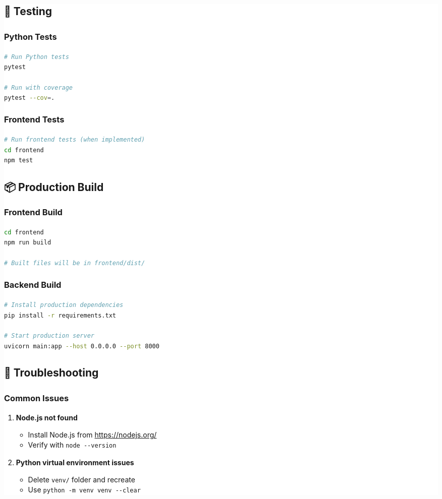 ## 🧪 Testing

### Python Tests

```bash
# Run Python tests
pytest

# Run with coverage
pytest --cov=.
```

### Frontend Tests

```bash
# Run frontend tests (when implemented)
cd frontend
npm test
```

## 📦 Production Build

### Frontend Build

```bash
cd frontend
npm run build

# Built files will be in frontend/dist/
```

### Backend Build

```bash
# Install production dependencies
pip install -r requirements.txt

# Start production server
uvicorn main:app --host 0.0.0.0 --port 8000
```

## 🐛 Troubleshooting

### Common Issues

1. **Node.js not found**
   - Install Node.js from https://nodejs.org/
   - Verify with `node --version`

2. **Python virtual environment issues**
   - Delete `venv/` folder and recreate
   - Use `python -m venv venv --clear`
